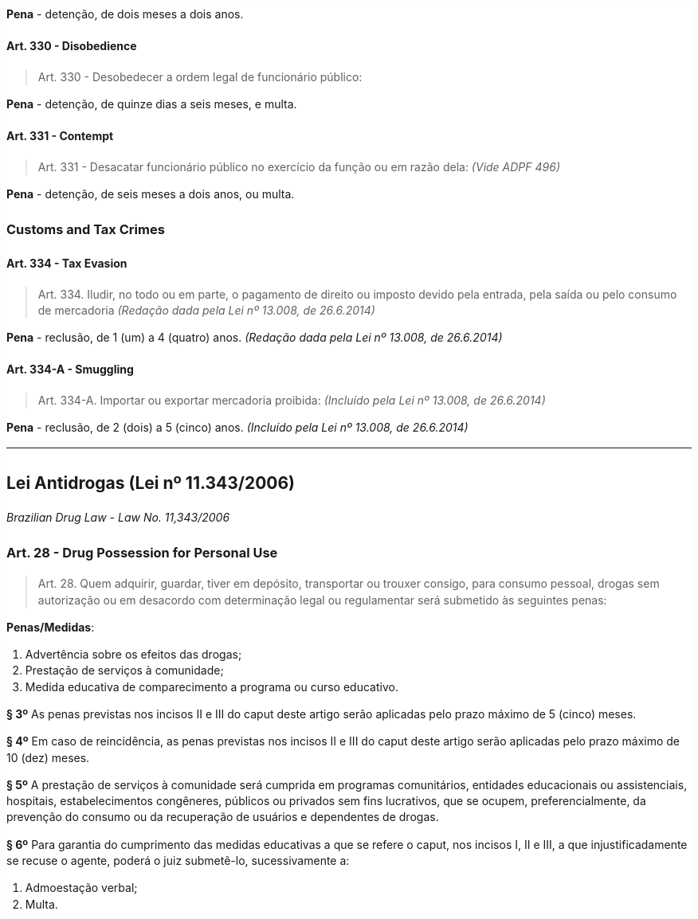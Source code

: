 **Pena** - detenção, de dois meses a dois anos.

#### Art. 330 - Disobedience
> Art. 330 - Desobedecer a ordem legal de funcionário público:

**Pena** - detenção, de quinze dias a seis meses, e multa.

#### Art. 331 - Contempt
> Art. 331 - Desacatar funcionário público no exercício da função ou em razão dela: *(Vide ADPF 496)*

**Pena** - detenção, de seis meses a dois anos, ou multa.

### Customs and Tax Crimes

#### Art. 334 - Tax Evasion
> Art. 334. Iludir, no todo ou em parte, o pagamento de direito ou imposto devido pela entrada, pela saída ou pelo consumo de mercadoria *(Redação dada pela Lei nº 13.008, de 26.6.2014)*

**Pena** - reclusão, de 1 (um) a 4 (quatro) anos. *(Redação dada pela Lei nº 13.008, de 26.6.2014)*

#### Art. 334-A - Smuggling
> Art. 334-A. Importar ou exportar mercadoria proibida: *(Incluído pela Lei nº 13.008, de 26.6.2014)*

**Pena** - reclusão, de 2 (dois) a 5 (cinco) anos. *(Incluído pela Lei nº 13.008, de 26.6.2014)*

---

## Lei Antidrogas (Lei nº 11.343/2006)
*Brazilian Drug Law - Law No. 11,343/2006*

### Art. 28 - Drug Possession for Personal Use
> Art. 28. Quem adquirir, guardar, tiver em depósito, transportar ou trouxer consigo, para consumo pessoal, drogas sem autorização ou em desacordo com determinação legal ou regulamentar será submetido às seguintes penas:

**Penas/Medidas**:
1. Advertência sobre os efeitos das drogas;
2. Prestação de serviços à comunidade;
3. Medida educativa de comparecimento a programa ou curso educativo.

**§ 3º** As penas previstas nos incisos II e III do caput deste artigo serão aplicadas pelo prazo máximo de 5 (cinco) meses.

**§ 4º** Em caso de reincidência, as penas previstas nos incisos II e III do caput deste artigo serão aplicadas pelo prazo máximo de 10 (dez) meses.

**§ 5º** A prestação de serviços à comunidade será cumprida em programas comunitários, entidades educacionais ou assistenciais, hospitais, estabelecimentos congêneres, públicos ou privados sem fins lucrativos, que se ocupem, preferencialmente, da prevenção do consumo ou da recuperação de usuários e dependentes de drogas.

**§ 6º** Para garantia do cumprimento das medidas educativas a que se refere o caput, nos incisos I, II e III, a que injustificadamente se recuse o agente, poderá o juiz submetê-lo, sucessivamente a:
1. Admoestação verbal;
2. Multa.
